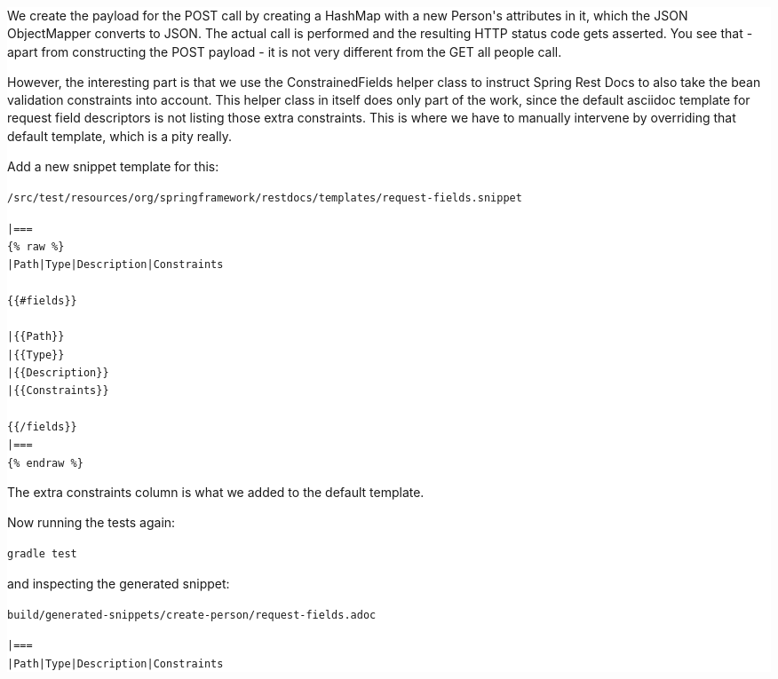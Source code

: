 We create the payload for the POST call by creating a HashMap with a new Person's attributes in it, which
the JSON ObjectMapper converts to JSON. The actual call is performed and the resulting HTTP status
code gets asserted. You see that - apart from constructing the POST payload - it is not very different
from the GET all people call.

However, the interesting part is that we use the ConstrainedFields helper class to instruct Spring Rest Docs
to also take the bean validation constraints into account. This helper class in itself does only part of
the work, since the default asciidoc template for request field descriptors is not listing those extra
constraints. This is where we have to manually intervene by overriding that default template, which is a
pity really.

Add a new snippet template for this:

``` /src/test/resources/org/springframework/restdocs/templates/request-fields.snippet ```

```
|===
{% raw %}
|Path|Type|Description|Constraints

{{#fields}}

|{{Path}}
|{{Type}}
|{{Description}}
|{{Constraints}}

{{/fields}}
|===
{% endraw %}
```

The extra constraints column is what we added to the default template.

Now running the tests again:

```gradle test```

and inspecting the generated snippet:

``` build/generated-snippets/create-person/request-fields.adoc ```

```
|===
|Path|Type|Description|Constraints
